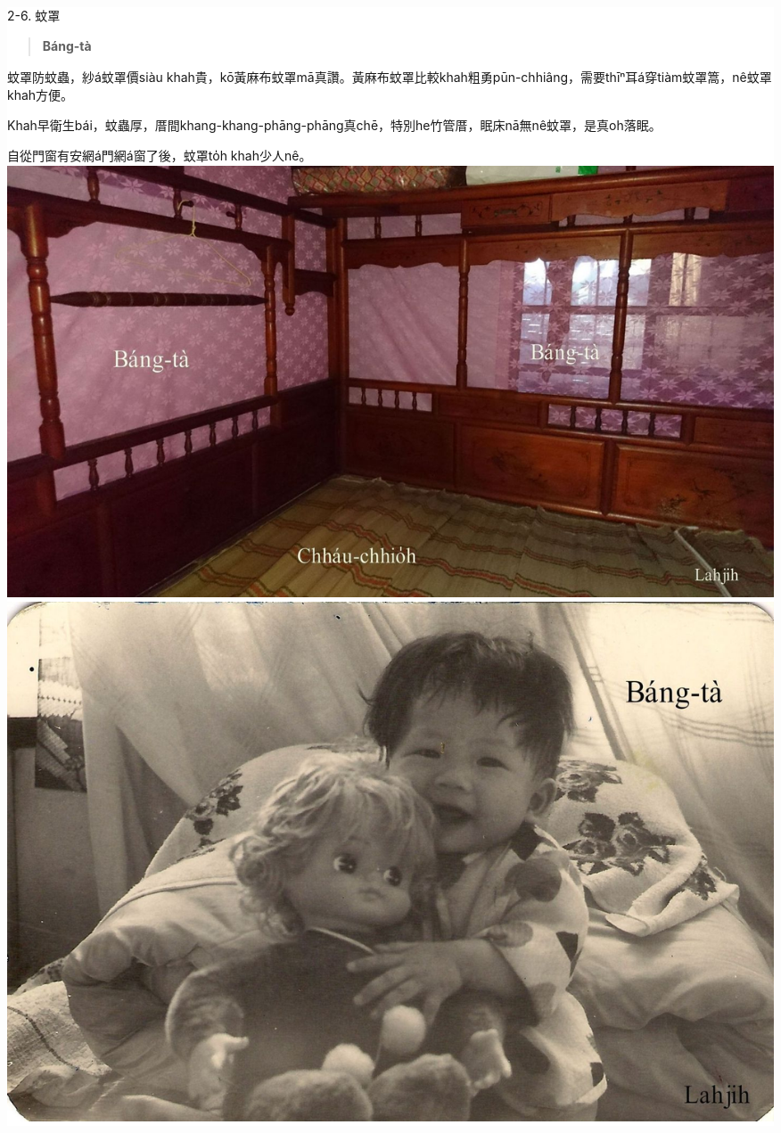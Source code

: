 

2-6. 蚊罩
> **Báng-tà**

蚊罩防蚊蟲，紗á蚊罩價siàu khah貴，kō͘黃麻布蚊罩mā真讚。黃麻布蚊罩比較khah粗勇pūn-chhiâng，需要thīⁿ耳á穿tiàm蚊罩篙，nê蚊罩khah方便。

Khah早衛生bái，蚊蟲厚，厝間khang-khang-phāng-phāng真chē，特別he竹管厝，眠床nā無nê蚊罩，是真oh落眠。

自從門窗有安網á門網á窗了後，蚊罩to̍h khah少人nê。
![](../too5/16/16-1-15蠓罩.jpg)
![](../too5/16/16-1-15a-1972蕭逸琳.jpg)